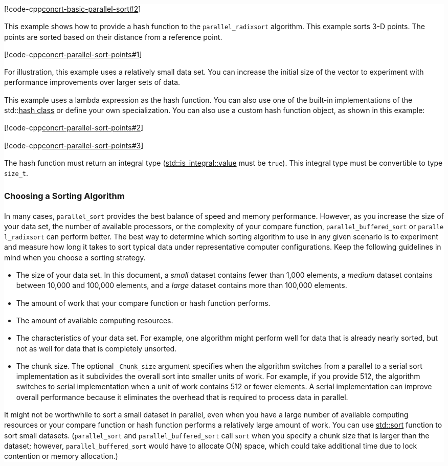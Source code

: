  [!code-cpp[concrt-basic-parallel-sort#2](../../parallel/concrt/codesnippet/CPP/parallel-algorithms_11.cpp)]  
  
 This example shows how to provide a hash function to the `parallel_radixsort` algorithm. This example sorts 3-D points. The points are sorted based on their distance from a reference point.  
  
 [!code-cpp[concrt-parallel-sort-points#1](../../parallel/concrt/codesnippet/CPP/parallel-algorithms_12.cpp)]  
  
 For illustration, this example uses a relatively small data set. You can increase the initial size of the vector to experiment with performance improvements over larger sets of data.  
  
 This example uses a lambda expression as the hash function. You can also use one of the built-in implementations of the std::[hash class](../../standard-library/hash-class.md) or define your own specialization. You can also use a custom hash function object, as shown in this example:  
  
 [!code-cpp[concrt-parallel-sort-points#2](../../parallel/concrt/codesnippet/CPP/parallel-algorithms_13.cpp)]  
  
 [!code-cpp[concrt-parallel-sort-points#3](../../parallel/concrt/codesnippet/CPP/parallel-algorithms_14.cpp)]  
  
 The hash function must return an integral type ([std::is_integral::value](../../standard-library/is-integral-class.md) must be `true`). This integral type must be convertible to type `size_t`.  
  
###  <a name="choose_sort"></a> Choosing a Sorting Algorithm  
 In many cases, `parallel_sort` provides the best balance of speed and memory performance. However, as you increase the size of your data set, the number of available processors, or the complexity of your compare function, `parallel_buffered_sort` or `parallel_radixsort` can perform better. The best way to determine which sorting algorithm to use in any given scenario is to experiment and measure how long it takes to sort typical data under representative computer configurations. Keep the following guidelines in mind when you choose a sorting strategy.  
  
-   The size of your data set. In this document, a *small* dataset contains fewer than 1,000 elements, a *medium* dataset contains between 10,000 and 100,000 elements, and a *large* dataset contains more than 100,000 elements.  
  
-   The amount of work that your compare function or hash function performs.  
  
-   The amount of available computing resources.  
  
-   The characteristics of your data set. For example, one algorithm might perform well for data that is already nearly sorted, but not as well for data that is completely unsorted.  
  
-   The chunk size. The optional `_Chunk_size` argument specifies when the algorithm switches from a parallel to a serial sort implementation as it subdivides the overall sort into smaller units of work. For example, if you provide 512, the algorithm switches to serial implementation when a unit of work contains 512 or fewer elements. A serial implementation can improve overall performance because it eliminates the overhead that is required to process data in parallel.  
  
 It might not be worthwhile to sort a small dataset in parallel, even when you have a large number of available computing resources or your compare function or hash function performs a relatively large amount of work. You can use [std::sort](http://msdn.microsoft.com/Library/9b0a4fc1-5131-4c73-9c2e-d72211f2d0ae) function to sort small datasets. (`parallel_sort` and `parallel_buffered_sort` call `sort` when you specify a chunk size that is larger than the dataset; however, `parallel_buffered_sort` would have to allocate O(N) space, which could take additional time due to lock contention or memory allocation.)  
  